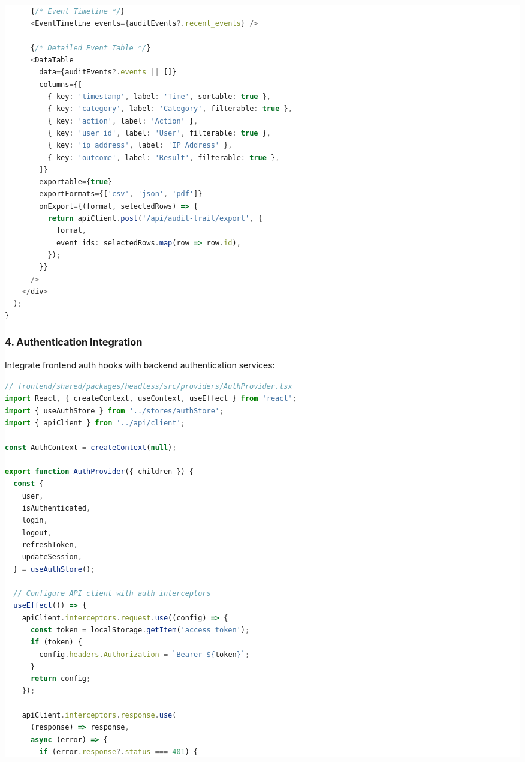 ```typescript
      {/* Event Timeline */}
      <EventTimeline events={auditEvents?.recent_events} />

      {/* Detailed Event Table */}
      <DataTable
        data={auditEvents?.events || []}
        columns={[
          { key: 'timestamp', label: 'Time', sortable: true },
          { key: 'category', label: 'Category', filterable: true },
          { key: 'action', label: 'Action' },
          { key: 'user_id', label: 'User', filterable: true },
          { key: 'ip_address', label: 'IP Address' },
          { key: 'outcome', label: 'Result', filterable: true },
        ]}
        exportable={true}
        exportFormats={['csv', 'json', 'pdf']}
        onExport={(format, selectedRows) => {
          return apiClient.post('/api/audit-trail/export', {
            format,
            event_ids: selectedRows.map(row => row.id),
          });
        }}
      />
    </div>
  );
}
```

### 4. Authentication Integration

Integrate frontend auth hooks with backend authentication services:

```typescript
// frontend/shared/packages/headless/src/providers/AuthProvider.tsx
import React, { createContext, useContext, useEffect } from 'react';
import { useAuthStore } from '../stores/authStore';
import { apiClient } from '../api/client';

const AuthContext = createContext(null);

export function AuthProvider({ children }) {
  const {
    user,
    isAuthenticated,
    login,
    logout,
    refreshToken,
    updateSession,
  } = useAuthStore();

  // Configure API client with auth interceptors
  useEffect(() => {
    apiClient.interceptors.request.use((config) => {
      const token = localStorage.getItem('access_token');
      if (token) {
        config.headers.Authorization = `Bearer ${token}`;
      }
      return config;
    });

    apiClient.interceptors.response.use(
      (response) => response,
      async (error) => {
        if (error.response?.status === 401) {
```